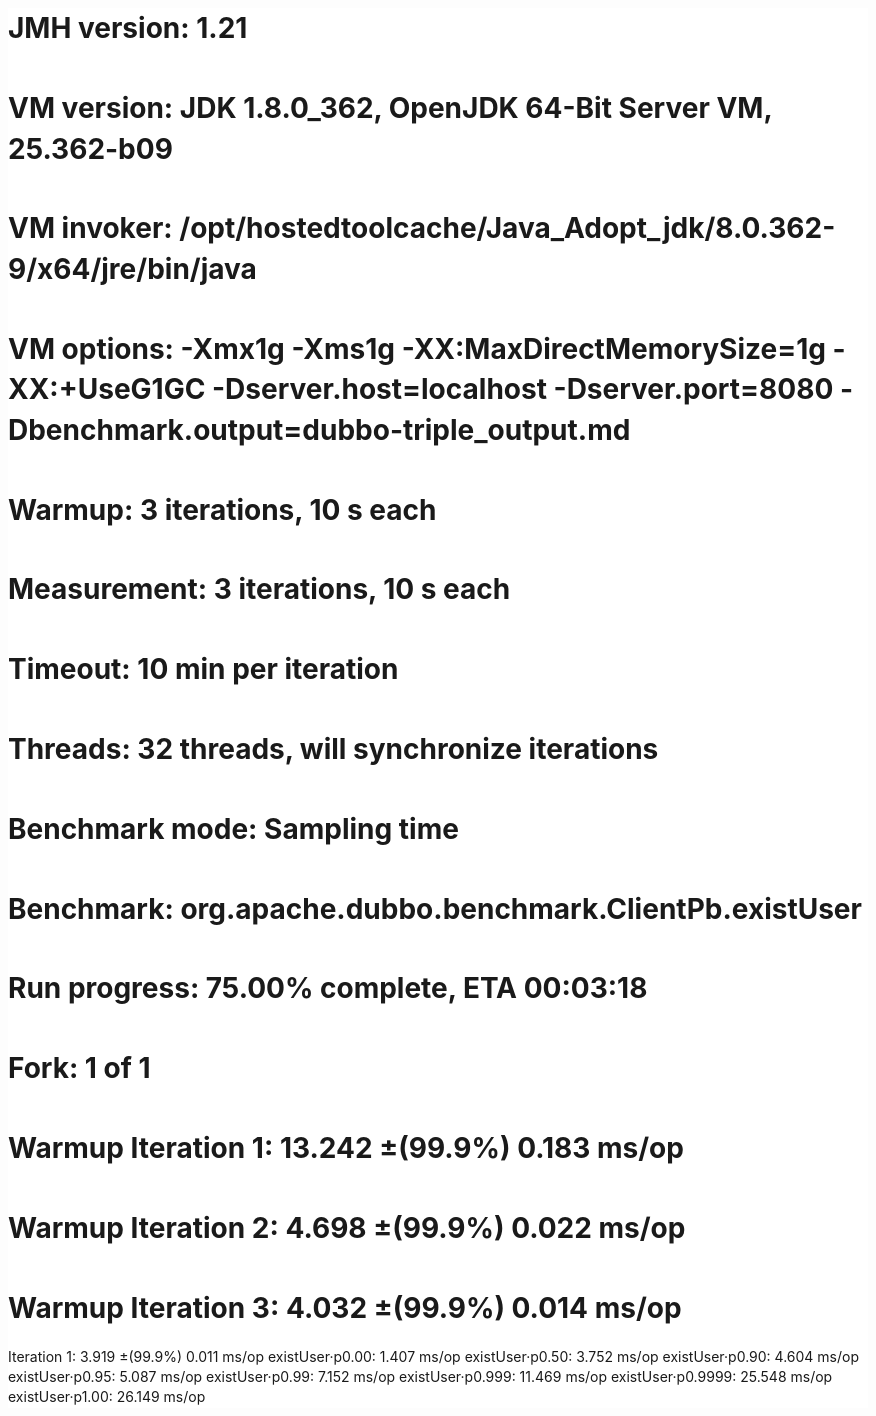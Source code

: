 
# JMH version: 1.21
# VM version: JDK 1.8.0_362, OpenJDK 64-Bit Server VM, 25.362-b09
# VM invoker: /opt/hostedtoolcache/Java_Adopt_jdk/8.0.362-9/x64/jre/bin/java
# VM options: -Xmx1g -Xms1g -XX:MaxDirectMemorySize=1g -XX:+UseG1GC -Dserver.host=localhost -Dserver.port=8080 -Dbenchmark.output=dubbo-triple_output.md
# Warmup: 3 iterations, 10 s each
# Measurement: 3 iterations, 10 s each
# Timeout: 10 min per iteration
# Threads: 32 threads, will synchronize iterations
# Benchmark mode: Sampling time
# Benchmark: org.apache.dubbo.benchmark.ClientPb.existUser

# Run progress: 75.00% complete, ETA 00:03:18
# Fork: 1 of 1
# Warmup Iteration   1: 13.242 ±(99.9%) 0.183 ms/op
# Warmup Iteration   2: 4.698 ±(99.9%) 0.022 ms/op
# Warmup Iteration   3: 4.032 ±(99.9%) 0.014 ms/op
Iteration   1: 3.919 ±(99.9%) 0.011 ms/op
                 existUser·p0.00:   1.407 ms/op
                 existUser·p0.50:   3.752 ms/op
                 existUser·p0.90:   4.604 ms/op
                 existUser·p0.95:   5.087 ms/op
                 existUser·p0.99:   7.152 ms/op
                 existUser·p0.999:  11.469 ms/op
                 existUser·p0.9999: 25.548 ms/op
                 existUser·p1.00:   26.149 ms/op
